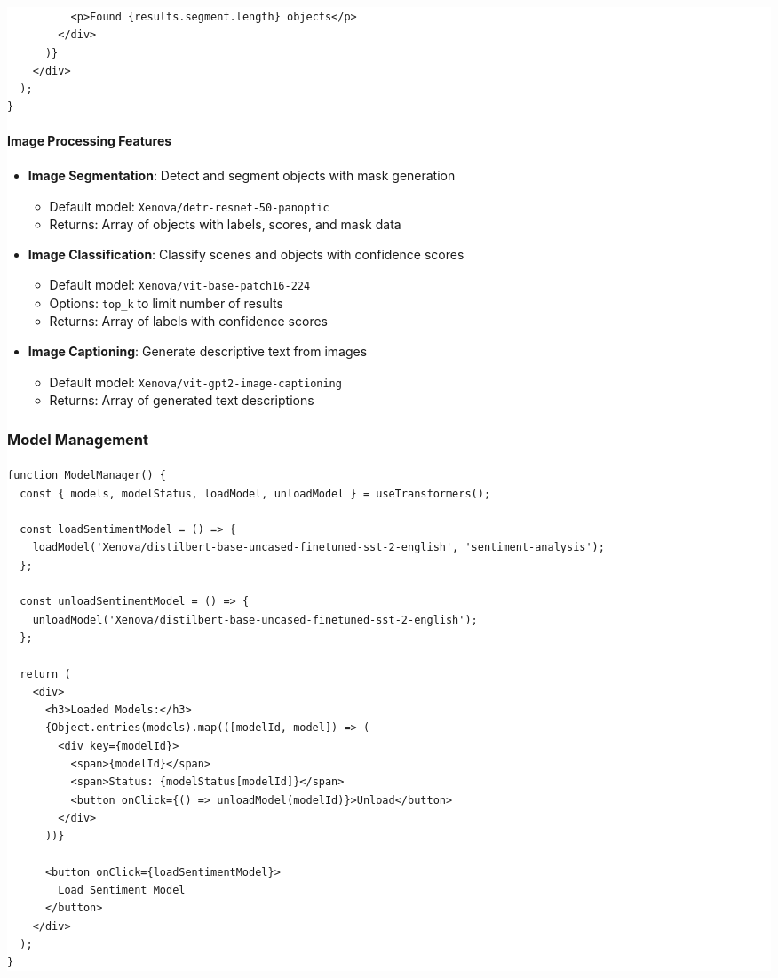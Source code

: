 ```tsx
          <p>Found {results.segment.length} objects</p>
        </div>
      )}
    </div>
  );
}
```

#### Image Processing Features

- **Image Segmentation**: Detect and segment objects with mask generation
  - Default model: `Xenova/detr-resnet-50-panoptic`
  - Returns: Array of objects with labels, scores, and mask data
  
- **Image Classification**: Classify scenes and objects with confidence scores
  - Default model: `Xenova/vit-base-patch16-224`
  - Options: `top_k` to limit number of results
  - Returns: Array of labels with confidence scores
  
- **Image Captioning**: Generate descriptive text from images
  - Default model: `Xenova/vit-gpt2-image-captioning`
  - Returns: Array of generated text descriptions

### Model Management

```tsx
function ModelManager() {
  const { models, modelStatus, loadModel, unloadModel } = useTransformers();
  
  const loadSentimentModel = () => {
    loadModel('Xenova/distilbert-base-uncased-finetuned-sst-2-english', 'sentiment-analysis');
  };
  
  const unloadSentimentModel = () => {
    unloadModel('Xenova/distilbert-base-uncased-finetuned-sst-2-english');
  };

  return (
    <div>
      <h3>Loaded Models:</h3>
      {Object.entries(models).map(([modelId, model]) => (
        <div key={modelId}>
          <span>{modelId}</span>
          <span>Status: {modelStatus[modelId]}</span>
          <button onClick={() => unloadModel(modelId)}>Unload</button>
        </div>
      ))}
      
      <button onClick={loadSentimentModel}>
        Load Sentiment Model
      </button>
    </div>
  );
}
```
